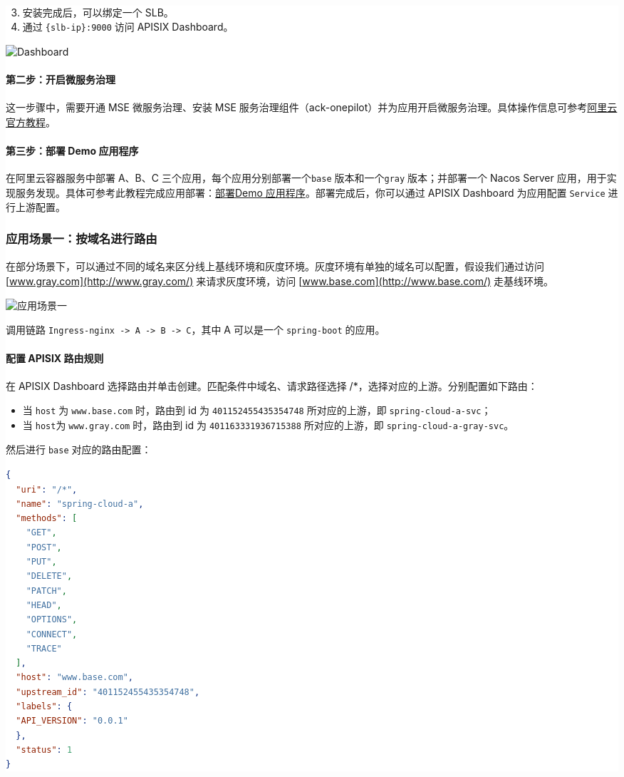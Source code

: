3. 安装完成后，可以绑定一个 SLB。
4. 通过 `{slb-ip}:9000` 访问 APISIX Dashboard。

![Dashboard](https://static.apiseven.com/2022/06/blog/2/173316825-e590decb-4c35-4602-9590-41ddde8b93cf.png)

#### 第二步：开启微服务治理

这一步骤中，需要开通 MSE 微服务治理、安装 MSE 服务治理组件（ack-onepilot）并为应用开启微服务治理。具体操作信息可参考[阿里云官方教程](https://help.aliyun.com/product/123350.html)。

#### 第三步：部署 Demo 应用程序

在阿里云容器服务中部署 A、B、C 三个应用，每个应用分别部署⼀个`base` 版本和⼀个`gray` 版本；并部署⼀个 Nacos Server 应用，用于实现服务发现。具体可参考此教程完成应用部署：[部署Demo 应用程序](https://help.aliyun.com/document_detail/404845.html#h3-url-3)。部署完成后，你可以通过 APISIX Dashboard 为应用配置 `Service` 进行上游配置。

### 应用场景一：按域名进行路由

在部分场景下，可以通过不同的域名来区分线上基线环境和灰度环境。灰度环境有单独的域名可以配置，假设我们通过访问 [www.gray.com](http://www.gray.com/) 来请求灰度环境，访问 [www.base.com](http://www.base.com/) 走基线环境。

![应用场景一](https://static.apiseven.com/2022/06/blog/2/173319294-d27fc48a-4d42-4578-9457-4ab9072528a4.png)

调用链路 `Ingress-nginx -> A -> B -> C`，其中 A 可以是一个 `spring-boot` 的应用。

#### 配置 APISIX 路由规则

在 APISIX Dashboard 选择路由并单击创建。匹配条件中域名、请求路径选择 /*，选择对应的上游。分别配置如下路由：

- 当 `host` 为 `www.base.com` 时，路由到 id 为 `401152455435354748` 所对应的上游，即 `spring-cloud-a-svc`；
- 当 `host`为 `www.gray.com` 时，路由到 id 为 `401163331936715388` 所对应的上游，即 `spring-cloud-a-gray-svc`。

然后进行 `base` 对应的路由配置：

```JSON
{
  "uri": "/*",
  "name": "spring-cloud-a",
  "methods": [
    "GET",
    "POST",
    "PUT",
    "DELETE",
    "PATCH",
    "HEAD",
    "OPTIONS",
    "CONNECT",
    "TRACE"
  ],
  "host": "www.base.com",
  "upstream_id": "401152455435354748",
  "labels": {
  "API_VERSION": "0.0.1"
  },
  "status": 1
}
```

